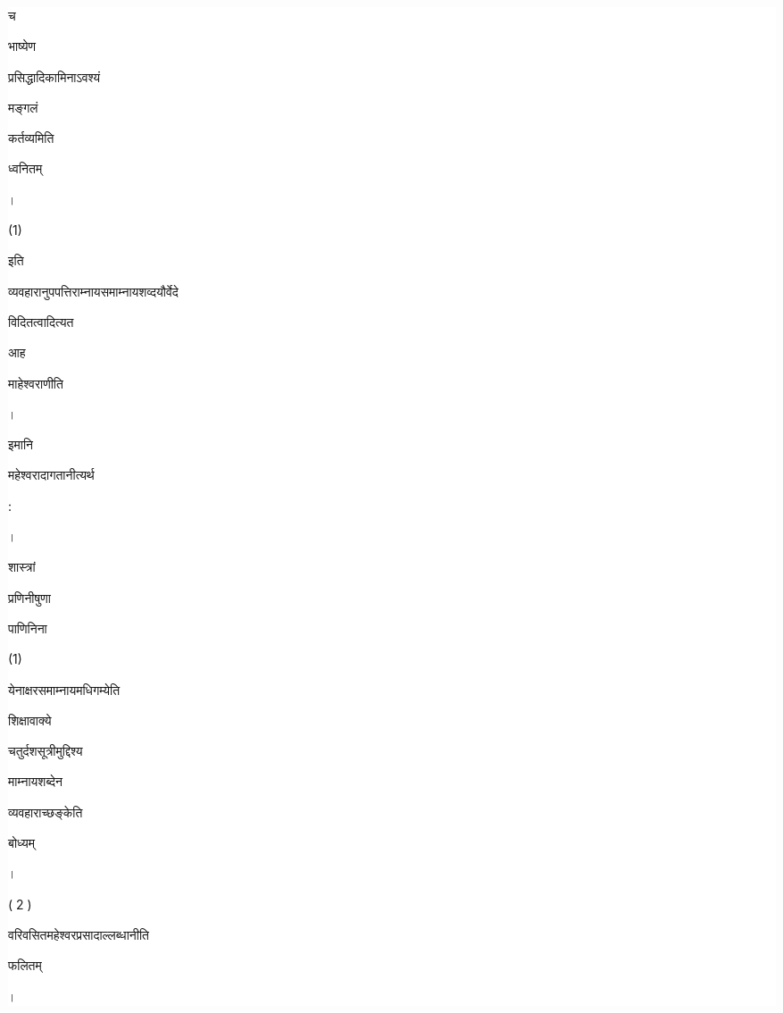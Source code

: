 च

भाष्येण

प्रसिद्धादिकामिनाऽवश्यं

मङ्गलं

कर्तव्यमिति

ध्वनितम्

।

\(1\)

इति

व्यवहारानुपपत्तिराम्नायसमाम्नायशव्दयौर्वेदे

विदितत्वादित्यत

आह

माहेश्वराणीति

।

इमानि

महेश्वरादागतानीत्यर्थ

:

।

शास्त्रां

प्रणिनीषुणा

पाणिनिना

\(1\)

येनाक्षरसमाम्नायमधिगम्येति

शिक्षावाक्ये

चतुर्दशसूत्रीमुद्दिश्य

माम्नायशब्देन

व्यवहाराच्छङ्केति

बोध्यम्

।

( 2 )

वरिवसितमहेश्वरप्रसादाल्लब्धानीति

फलितम्

।
